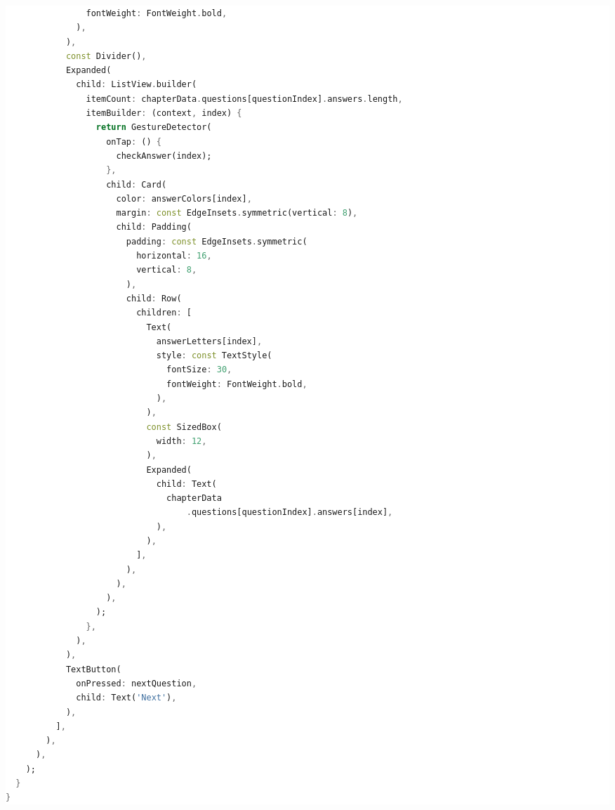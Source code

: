 ```dart
                fontWeight: FontWeight.bold,
              ),
            ),
            const Divider(),
            Expanded(
              child: ListView.builder(
                itemCount: chapterData.questions[questionIndex].answers.length,
                itemBuilder: (context, index) {
                  return GestureDetector(
                    onTap: () {
                      checkAnswer(index);
                    },
                    child: Card(
                      color: answerColors[index],
                      margin: const EdgeInsets.symmetric(vertical: 8),
                      child: Padding(
                        padding: const EdgeInsets.symmetric(
                          horizontal: 16,
                          vertical: 8,
                        ),
                        child: Row(
                          children: [
                            Text(
                              answerLetters[index],
                              style: const TextStyle(
                                fontSize: 30,
                                fontWeight: FontWeight.bold,
                              ),
                            ),
                            const SizedBox(
                              width: 12,
                            ),
                            Expanded(
                              child: Text(
                                chapterData
                                    .questions[questionIndex].answers[index],
                              ),
                            ),
                          ],
                        ),
                      ),
                    ),
                  );
                },
              ),
            ),
            TextButton(
              onPressed: nextQuestion,
              child: Text('Next'),
            ),
          ],
        ),
      ),
    );
  }
}

```
